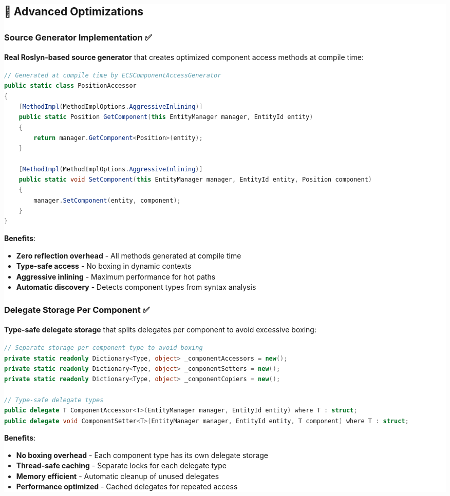## 🚀 Advanced Optimizations

### Source Generator Implementation ✅

**Real Roslyn-based source generator** that creates optimized component access methods at compile time:

```csharp
// Generated at compile time by ECSComponentAccessGenerator
public static class PositionAccessor
{
    [MethodImpl(MethodImplOptions.AggressiveInlining)]
    public static Position GetComponent(this EntityManager manager, EntityId entity)
    {
        return manager.GetComponent<Position>(entity);
    }
    
    [MethodImpl(MethodImplOptions.AggressiveInlining)]
    public static void SetComponent(this EntityManager manager, EntityId entity, Position component)
    {
        manager.SetComponent(entity, component);
    }
}
```

**Benefits**:
- **Zero reflection overhead** - All methods generated at compile time
- **Type-safe access** - No boxing in dynamic contexts
- **Aggressive inlining** - Maximum performance for hot paths
- **Automatic discovery** - Detects component types from syntax analysis

### Delegate Storage Per Component ✅

**Type-safe delegate storage** that splits delegates per component to avoid excessive boxing:

```csharp
// Separate storage per component type to avoid boxing
private static readonly Dictionary<Type, object> _componentAccessors = new();
private static readonly Dictionary<Type, object> _componentSetters = new();
private static readonly Dictionary<Type, object> _componentCopiers = new();

// Type-safe delegate types
public delegate T ComponentAccessor<T>(EntityManager manager, EntityId entity) where T : struct;
public delegate void ComponentSetter<T>(EntityManager manager, EntityId entity, T component) where T : struct;
```

**Benefits**:
- **No boxing overhead** - Each component type has its own delegate storage
- **Thread-safe caching** - Separate locks for each delegate type
- **Memory efficient** - Automatic cleanup of unused delegates
- **Performance optimized** - Cached delegates for repeated access
